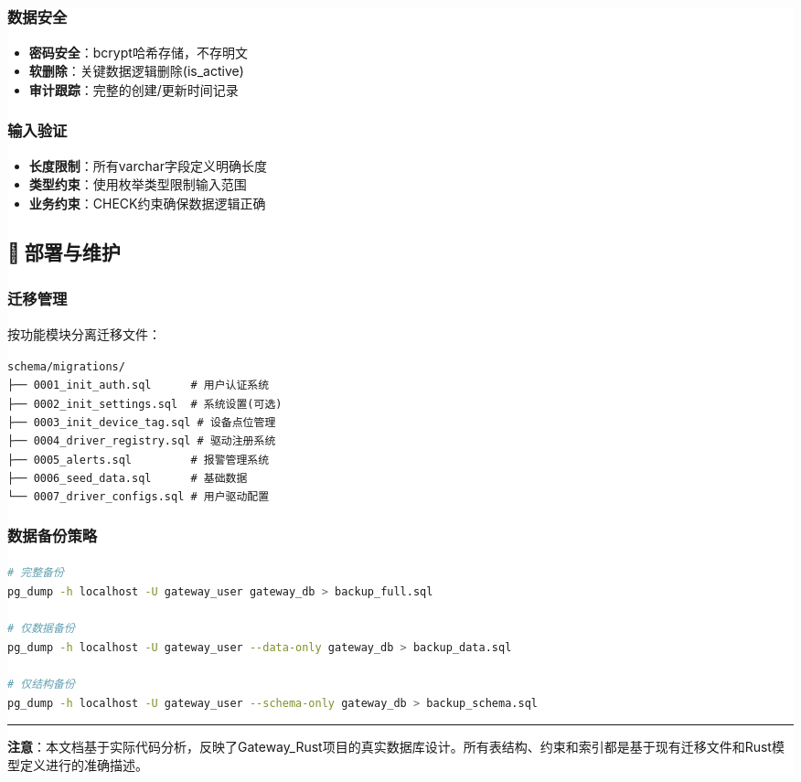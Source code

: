### 数据安全

- **密码安全**：bcrypt哈希存储，不存明文
- **软删除**：关键数据逻辑删除(is_active)
- **审计跟踪**：完整的创建/更新时间记录

### 输入验证

- **长度限制**：所有varchar字段定义明确长度
- **类型约束**：使用枚举类型限制输入范围
- **业务约束**：CHECK约束确保数据逻辑正确

## 🎯 部署与维护

### 迁移管理

按功能模块分离迁移文件：
```
schema/migrations/
├── 0001_init_auth.sql      # 用户认证系统
├── 0002_init_settings.sql  # 系统设置(可选)
├── 0003_init_device_tag.sql # 设备点位管理
├── 0004_driver_registry.sql # 驱动注册系统
├── 0005_alerts.sql         # 报警管理系统
├── 0006_seed_data.sql      # 基础数据
└── 0007_driver_configs.sql # 用户驱动配置
```

### 数据备份策略

```bash
# 完整备份
pg_dump -h localhost -U gateway_user gateway_db > backup_full.sql

# 仅数据备份
pg_dump -h localhost -U gateway_user --data-only gateway_db > backup_data.sql

# 仅结构备份
pg_dump -h localhost -U gateway_user --schema-only gateway_db > backup_schema.sql
```

---

**注意**：本文档基于实际代码分析，反映了Gateway_Rust项目的真实数据库设计。所有表结构、约束和索引都是基于现有迁移文件和Rust模型定义进行的准确描述。

